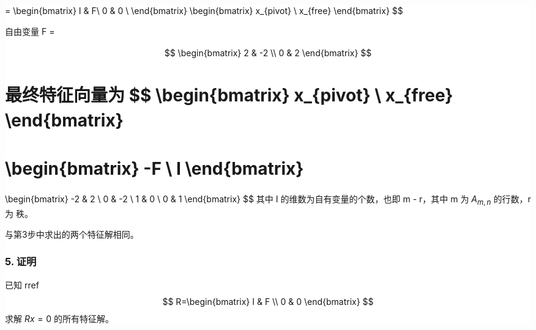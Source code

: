 =
\begin{bmatrix}
I & F\\
0 & 0 \\
\end{bmatrix}
\begin{bmatrix}
x_{pivot} \\
x_{free}
\end{bmatrix}
$$

自由变量 F =

$$
\begin{bmatrix}
2 & -2 \\
0 & 2
\end{bmatrix}
$$



最终特征向量为
$$
\begin{bmatrix}
x_{pivot} \\
x_{free}
\end{bmatrix}
=
\begin{bmatrix}
-F \\ I 
\end{bmatrix}
=
\begin{bmatrix}
-2 & 2 \\
0  & -2 \\
1 & 0 \\
0 & 1
\end{bmatrix}
$$
其中 I 的维数为自有变量的个数，也即 m - r，其中 m 为 $A_{m,n}$ 的行数，r 为 秩。

与第3步中求出的两个特征解相同。

### 5. 证明

已知 rref
$$
R=\begin{bmatrix}
I & F \\
0 & 0
\end{bmatrix}
$$
求解 $Rx=0$ 的所有特征解。

